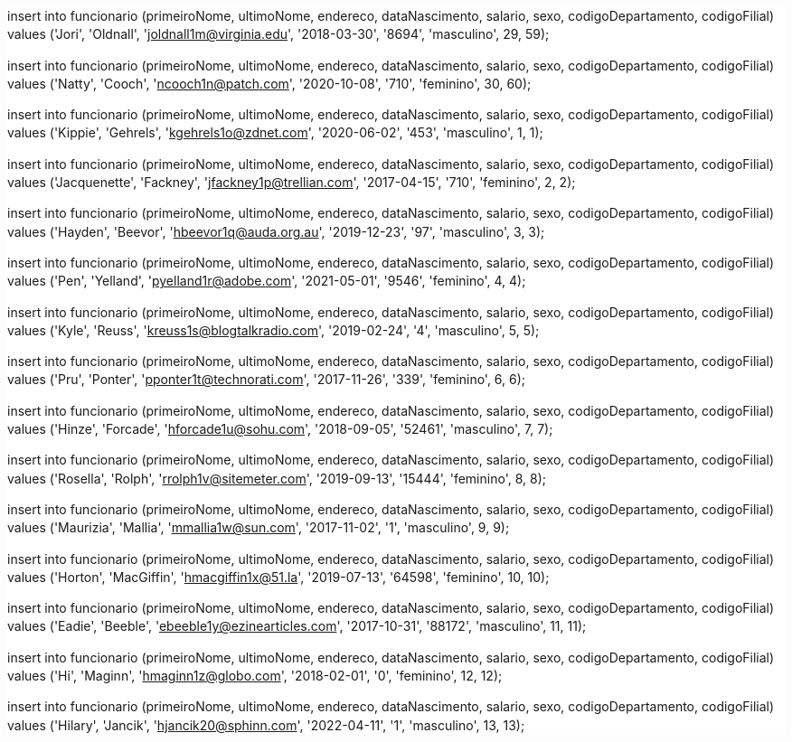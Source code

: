 insert into funcionario (primeiroNome, ultimoNome, endereco, dataNascimento, salario, sexo, codigoDepartamento, codigoFilial) values ('Jori', 'Oldnall', 'joldnall1m@virginia.edu', '2018-03-30', '8694', 'masculino', 29, 59);

insert into funcionario (primeiroNome, ultimoNome, endereco, dataNascimento, salario, sexo, codigoDepartamento, codigoFilial) values ('Natty', 'Cooch', 'ncooch1n@patch.com', '2020-10-08', '710', 'feminino', 30, 60);

insert into funcionario (primeiroNome, ultimoNome, endereco, dataNascimento, salario, sexo, codigoDepartamento, codigoFilial) values ('Kippie', 'Gehrels', 'kgehrels1o@zdnet.com', '2020-06-02', '453', 'masculino', 1, 1);

insert into funcionario (primeiroNome, ultimoNome, endereco, dataNascimento, salario, sexo, codigoDepartamento, codigoFilial) values ('Jacquenette', 'Fackney', 'jfackney1p@trellian.com', '2017-04-15', '710', 'feminino', 2, 2);

insert into funcionario (primeiroNome, ultimoNome, endereco, dataNascimento, salario, sexo, codigoDepartamento, codigoFilial) values ('Hayden', 'Beevor', 'hbeevor1q@auda.org.au', '2019-12-23', '97', 'masculino', 3, 3);

insert into funcionario (primeiroNome, ultimoNome, endereco, dataNascimento, salario, sexo, codigoDepartamento, codigoFilial) values ('Pen', 'Yelland', 'pyelland1r@adobe.com', '2021-05-01', '9546', 'feminino', 4, 4);

insert into funcionario (primeiroNome, ultimoNome, endereco, dataNascimento, salario, sexo, codigoDepartamento, codigoFilial) values ('Kyle', 'Reuss', 'kreuss1s@blogtalkradio.com', '2019-02-24', '4', 'masculino', 5, 5);

insert into funcionario (primeiroNome, ultimoNome, endereco, dataNascimento, salario, sexo, codigoDepartamento, codigoFilial) values ('Pru', 'Ponter', 'pponter1t@technorati.com', '2017-11-26', '339', 'feminino', 6, 6);

insert into funcionario (primeiroNome, ultimoNome, endereco, dataNascimento, salario, sexo, codigoDepartamento, codigoFilial) values ('Hinze', 'Forcade', 'hforcade1u@sohu.com', '2018-09-05', '52461', 'masculino', 7, 7);

insert into funcionario (primeiroNome, ultimoNome, endereco, dataNascimento, salario, sexo, codigoDepartamento, codigoFilial) values ('Rosella', 'Rolph', 'rrolph1v@sitemeter.com', '2019-09-13', '15444', 'feminino', 8, 8);

insert into funcionario (primeiroNome, ultimoNome, endereco, dataNascimento, salario, sexo, codigoDepartamento, codigoFilial) values ('Maurizia', 'Mallia', 'mmallia1w@sun.com', '2017-11-02', '1', 'masculino', 9, 9);

insert into funcionario (primeiroNome, ultimoNome, endereco, dataNascimento, salario, sexo, codigoDepartamento, codigoFilial) values ('Horton', 'MacGiffin', 'hmacgiffin1x@51.la', '2019-07-13', '64598', 'feminino', 10, 10);

insert into funcionario (primeiroNome, ultimoNome, endereco, dataNascimento, salario, sexo, codigoDepartamento, codigoFilial) values ('Eadie', 'Beeble', 'ebeeble1y@ezinearticles.com', '2017-10-31', '88172', 'masculino', 11, 11);

insert into funcionario (primeiroNome, ultimoNome, endereco, dataNascimento, salario, sexo, codigoDepartamento, codigoFilial) values ('Hi', 'Maginn', 'hmaginn1z@globo.com', '2018-02-01', '0', 'feminino', 12, 12);

insert into funcionario (primeiroNome, ultimoNome, endereco, dataNascimento, salario, sexo, codigoDepartamento, codigoFilial) values ('Hilary', 'Jancik', 'hjancik20@sphinn.com', '2022-04-11', '1', 'masculino', 13, 13);

